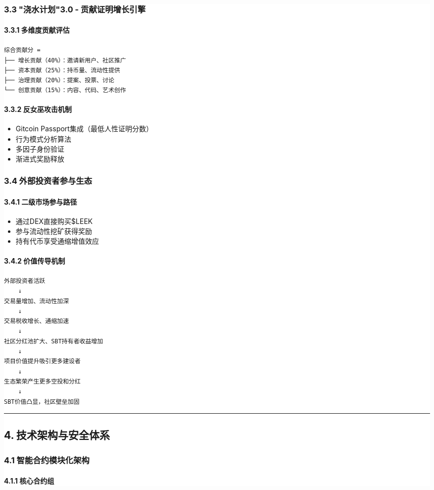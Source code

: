 ### 3.3 "浇水计划"3.0 - 贡献证明增长引擎

#### 3.3.1 多维度贡献评估

```
综合贡献分 =
├── 增长贡献（40%）：邀请新用户、社区推广
├── 资本贡献（25%）：持币量、流动性提供
├── 治理贡献（20%）：提案、投票、讨论
└── 创意贡献（15%）：内容、代码、艺术创作
```

#### 3.3.2 反女巫攻击机制

- Gitcoin Passport集成（最低人性证明分数）
- 行为模式分析算法
- 多因子身份验证
- 渐进式奖励释放

### 3.4 外部投资者参与生态

#### 3.4.1 二级市场参与路径

- 通过DEX直接购买$LEEK
- 参与流动性挖矿获得奖励
- 持有代币享受通缩增值效应

#### 3.4.2 价值传导机制

```
外部投资者活跃
    ↓
交易量增加、流动性加深
    ↓
交易税收增长、通缩加速
    ↓
社区分红池扩大、SBT持有者收益增加
    ↓
项目价值提升吸引更多建设者
    ↓
生态繁荣产生更多空投和分红
    ↓
SBT价值凸显，社区壁垒加固
```

---

## 4. 技术架构与安全体系

### 4.1 智能合约模块化架构

#### 4.1.1 核心合约组
